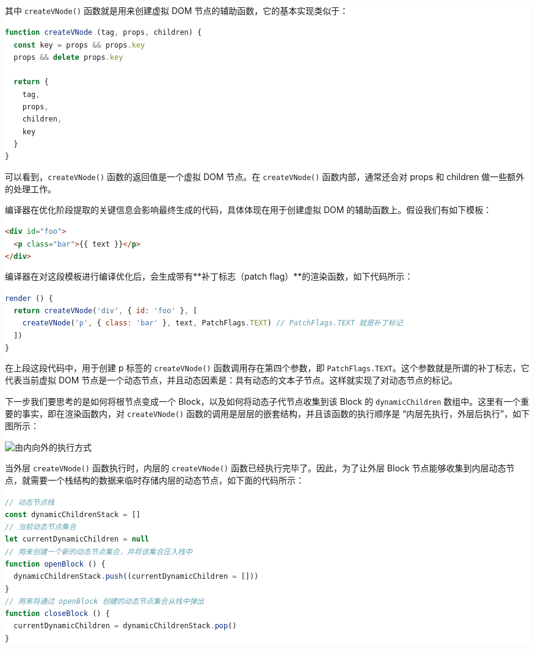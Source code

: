 其中 `createVNode()` 函数就是用来创建虚拟 DOM 节点的辅助函数，它的基本实现类似于：

```js
function createVNode (tag, props, children) {
  const key = props && props.key
  props && delete props.key
  
  return {
    tag,
    props,
    children,
    key
  }
}
```

可以看到，`createVNode()` 函数的返回值是一个虚拟 DOM 节点。在 `createVNode()` 函数内部，通常还会对 props 和 children 做一些额外的处理工作。

编译器在优化阶段提取的关键信息会影响最终生成的代码，具体体现在用于创建虚拟 DOM 的辅助函数上。假设我们有如下模板：

```html
<div id="foo">
  <p class="bar">{{ text }}</p>
</div>
```

编译器在对这段模板进行编译优化后，会生成带有**补丁标志（patch flag）**的渲染函数，如下代码所示：

```js
render () {
  return createVNode('div', { id: 'foo' }, [
    createVNode('p', { class: 'bar' }, text, PatchFlags.TEXT) // PatchFlags.TEXT 就是补丁标记
  ])
}
```

在上段这段代码中，用于创建 p 标签的 `createVNode()` 函数调用存在第四个参数，即 `PatchFlags.TEXT`。这个参数就是所谓的补丁标志，它代表当前虚拟 DOM 节点是一个动态节点，并且动态因素是：具有动态的文本子节点。这样就实现了对动态节点的标记。

下一步我们要思考的是如何将根节点变成一个 Block，以及如何将动态子代节点收集到该 Block 的 `dynamicChildren` 数组中。这里有一个重要的事实，即在渲染函数内，对 `createVNode()` 函数的调用是层层的嵌套结构，并且该函数的执行顺序是 “内层先执行，外层后执行”，如下图所示：

![由内向外的执行方式](../imgs/由内向外的执行方式.png)

当外层 `createVNode()` 函数执行时，内层的 `createVNode()` 函数已经执行完毕了。因此，为了让外层 Block 节点能够收集到内层动态节点，就需要一个栈结构的数据来临时存储内层的动态节点，如下面的代码所示：

```js
// 动态节点栈
const dynamicChildrenStack = []
// 当前动态节点集合
let currentDynamicChildren = null
// 用来创建一个新的动态节点集合，并将该集合压入栈中
function openBlock () {
  dynamicChildrenStack.push((currentDynamicChildren = []))
}
// 用来将通过 openBlock 创建的动态节点集合从栈中弹出
function closeBlock () {
  currentDynamicChildren = dynamicChildrenStack.pop()
}
```
